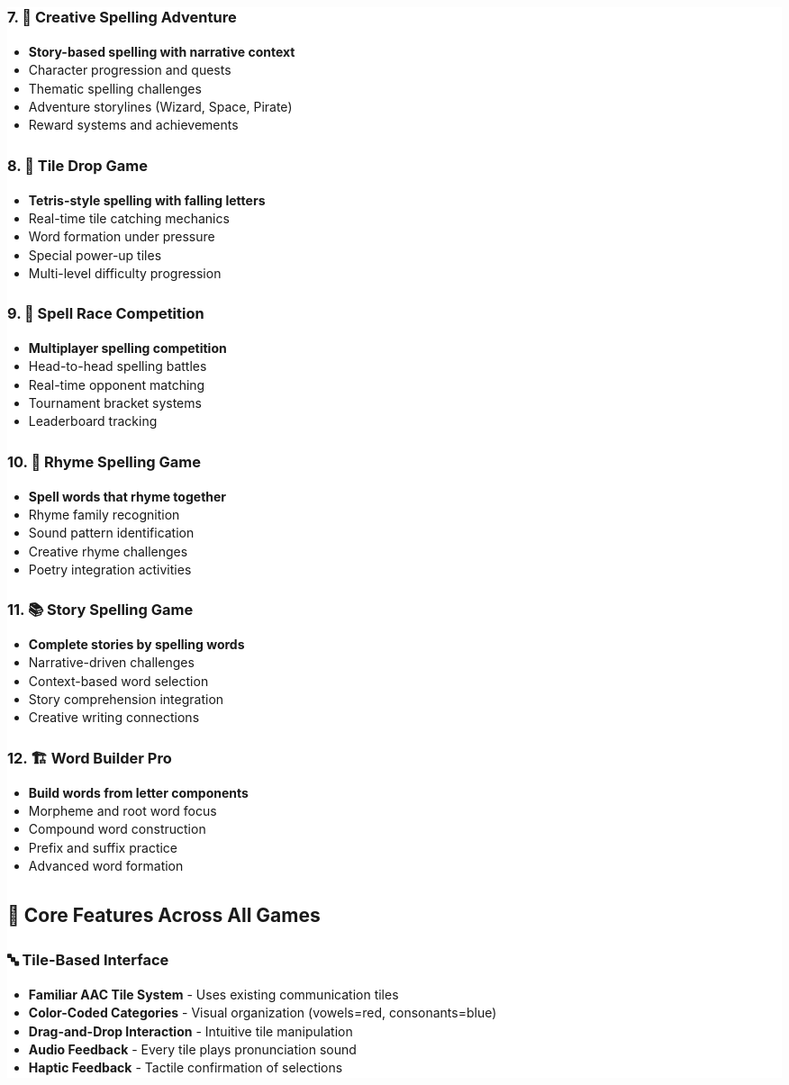### 7. 🏰 **Creative Spelling Adventure**
- **Story-based spelling with narrative context**
- Character progression and quests
- Thematic spelling challenges
- Adventure storylines (Wizard, Space, Pirate)
- Reward systems and achievements

### 8. 💨 **Tile Drop Game**
- **Tetris-style spelling with falling letters**
- Real-time tile catching mechanics
- Word formation under pressure
- Special power-up tiles
- Multi-level difficulty progression

### 9. 🎪 **Spell Race Competition**
- **Multiplayer spelling competition**
- Head-to-head spelling battles
- Real-time opponent matching
- Tournament bracket systems
- Leaderboard tracking

### 10. 🎵 **Rhyme Spelling Game**
- **Spell words that rhyme together**
- Rhyme family recognition
- Sound pattern identification
- Creative rhyme challenges
- Poetry integration activities

### 11. 📚 **Story Spelling Game**
- **Complete stories by spelling words**
- Narrative-driven challenges
- Context-based word selection
- Story comprehension integration
- Creative writing connections

### 12. 🏗️ **Word Builder Pro**
- **Build words from letter components**
- Morpheme and root word focus
- Compound word construction
- Prefix and suffix practice
- Advanced word formation

## 🎯 Core Features Across All Games

### 🔤 **Tile-Based Interface**
- **Familiar AAC Tile System** - Uses existing communication tiles
- **Color-Coded Categories** - Visual organization (vowels=red, consonants=blue)
- **Drag-and-Drop Interaction** - Intuitive tile manipulation
- **Audio Feedback** - Every tile plays pronunciation sound
- **Haptic Feedback** - Tactile confirmation of selections
